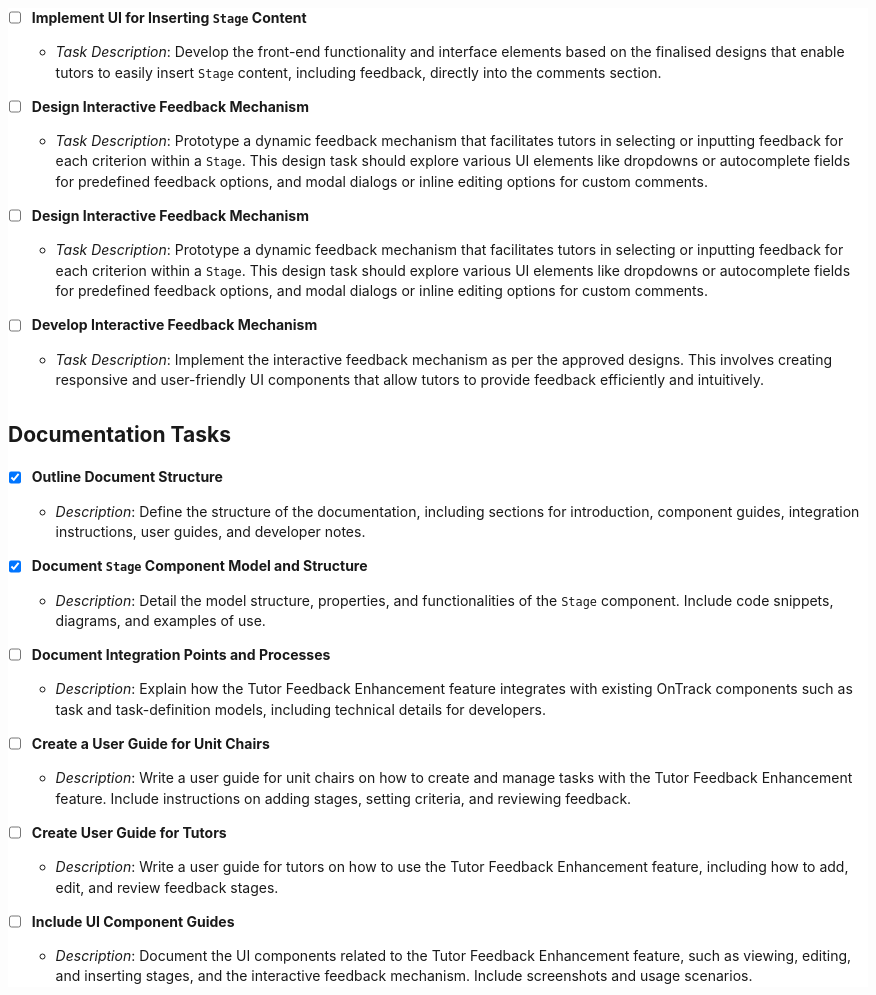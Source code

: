 - [ ] **Implement UI for Inserting `Stage` Content**

  - _Task Description_: Develop the front-end functionality and interface elements based on the
    finalised designs that enable tutors to easily insert `Stage` content, including feedback,
    directly into the comments section.

- [ ] **Design Interactive Feedback Mechanism**

  - _Task Description_: Prototype a dynamic feedback mechanism that facilitates tutors in selecting
    or inputting feedback for each criterion within a `Stage`. This design task should explore
    various UI elements like dropdowns or autocomplete fields for predefined feedback options, and
    modal dialogs or inline editing options for custom comments.

- [ ] **Design Interactive Feedback Mechanism**

  - _Task Description_: Prototype a dynamic feedback mechanism that facilitates tutors in selecting
    or inputting feedback for each criterion within a `Stage`. This design task should explore
    various UI elements like dropdowns or autocomplete fields for predefined feedback options, and
    modal dialogs or inline editing options for custom comments.

- [ ] **Develop Interactive Feedback Mechanism**
  - _Task Description_: Implement the interactive feedback mechanism as per the approved designs.
    This involves creating responsive and user-friendly UI components that allow tutors to provide
    feedback efficiently and intuitively.

## Documentation Tasks

- [x] **Outline Document Structure**

  - _Description_: Define the structure of the documentation, including sections for introduction,
    component guides, integration instructions, user guides, and developer notes.

- [x] **Document `Stage` Component Model and Structure**

  - _Description_: Detail the model structure, properties, and functionalities of the `Stage`
    component. Include code snippets, diagrams, and examples of use.

- [ ] **Document Integration Points and Processes**

  - _Description_: Explain how the Tutor Feedback Enhancement feature integrates with existing
    OnTrack components such as task and task-definition models, including technical details for
    developers.

- [ ] **Create a User Guide for Unit Chairs**

  - _Description_: Write a user guide for unit chairs on how to create and manage tasks with the
    Tutor Feedback Enhancement feature. Include instructions on adding stages, setting criteria, and
    reviewing feedback.

- [ ] **Create User Guide for Tutors**

  - _Description_: Write a user guide for tutors on how to use the Tutor Feedback Enhancement
    feature, including how to add, edit, and review feedback stages.

- [ ] **Include UI Component Guides**

  - _Description_: Document the UI components related to the Tutor Feedback Enhancement feature,
    such as viewing, editing, and inserting stages, and the interactive feedback mechanism. Include
    screenshots and usage scenarios.

